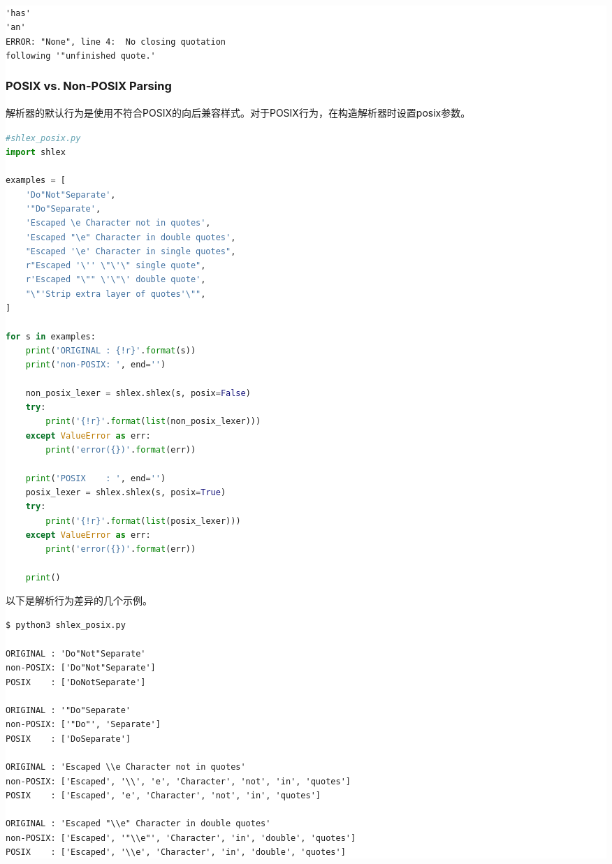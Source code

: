 ```
'has'
'an'
ERROR: "None", line 4:  No closing quotation
following '"unfinished quote.'
```

### POSIX vs. Non-POSIX Parsing

解析器的默认行为是使用不符合POSIX的向后兼容样式。对于POSIX行为，在构造解析器时设置posix参数。

```python
#shlex_posix.py
import shlex

examples = [
    'Do"Not"Separate',
    '"Do"Separate',
    'Escaped \e Character not in quotes',
    'Escaped "\e" Character in double quotes',
    "Escaped '\e' Character in single quotes",
    r"Escaped '\'' \"\'\" single quote",
    r'Escaped "\"" \'\"\' double quote',
    "\"'Strip extra layer of quotes'\"",
]

for s in examples:
    print('ORIGINAL : {!r}'.format(s))
    print('non-POSIX: ', end='')

    non_posix_lexer = shlex.shlex(s, posix=False)
    try:
        print('{!r}'.format(list(non_posix_lexer)))
    except ValueError as err:
        print('error({})'.format(err))

    print('POSIX    : ', end='')
    posix_lexer = shlex.shlex(s, posix=True)
    try:
        print('{!r}'.format(list(posix_lexer)))
    except ValueError as err:
        print('error({})'.format(err))

    print()
```
以下是解析行为差异的几个示例。

```
$ python3 shlex_posix.py

ORIGINAL : 'Do"Not"Separate'
non-POSIX: ['Do"Not"Separate']
POSIX    : ['DoNotSeparate']

ORIGINAL : '"Do"Separate'
non-POSIX: ['"Do"', 'Separate']
POSIX    : ['DoSeparate']

ORIGINAL : 'Escaped \\e Character not in quotes'
non-POSIX: ['Escaped', '\\', 'e', 'Character', 'not', 'in', 'quotes']
POSIX    : ['Escaped', 'e', 'Character', 'not', 'in', 'quotes']

ORIGINAL : 'Escaped "\\e" Character in double quotes'
non-POSIX: ['Escaped', '"\\e"', 'Character', 'in', 'double', 'quotes']
POSIX    : ['Escaped', '\\e', 'Character', 'in', 'double', 'quotes']

```